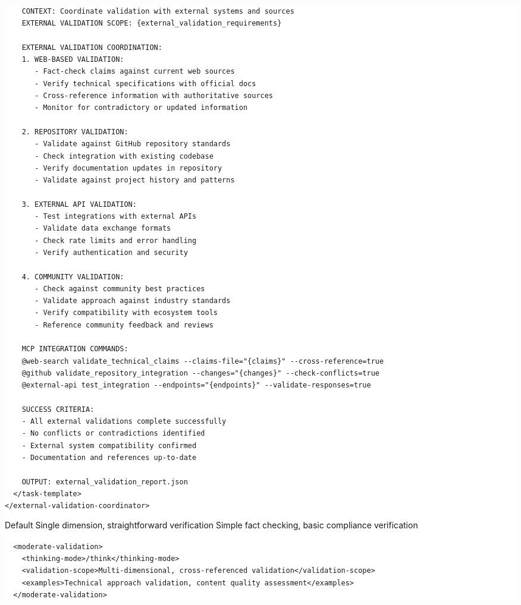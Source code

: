         CONTEXT: Coordinate validation with external systems and sources
        EXTERNAL VALIDATION SCOPE: {external_validation_requirements}
        
        EXTERNAL VALIDATION COORDINATION:
        1. WEB-BASED VALIDATION:
           - Fact-check claims against current web sources
           - Verify technical specifications with official docs
           - Cross-reference information with authoritative sources
           - Monitor for contradictory or updated information
        
        2. REPOSITORY VALIDATION:
           - Validate against GitHub repository standards
           - Check integration with existing codebase
           - Verify documentation updates in repository
           - Validate against project history and patterns
        
        3. EXTERNAL API VALIDATION:
           - Test integrations with external APIs
           - Validate data exchange formats
           - Check rate limits and error handling
           - Verify authentication and security
        
        4. COMMUNITY VALIDATION:
           - Check against community best practices
           - Validate approach against industry standards
           - Verify compatibility with ecosystem tools
           - Reference community feedback and reviews
        
        MCP INTEGRATION COMMANDS:
        @web-search validate_technical_claims --claims-file="{claims}" --cross-reference=true
        @github validate_repository_integration --changes="{changes}" --check-conflicts=true
        @external-api test_integration --endpoints="{endpoints}" --validate-responses=true
        
        SUCCESS CRITERIA:
        - All external validations complete successfully
        - No conflicts or contradictions identified
        - External system compatibility confirmed
        - Documentation and references up-to-date
        
        OUTPUT: external_validation_report.json
      </task-template>
    </external-validation-coordinator>
  </subagent-parallel-validation>
  
  <thinking-mode-validation-patterns>
    <validation-complexity-analysis>
      <simple-validation>
        <thinking-mode>Default</thinking-mode>
        <validation-scope>Single dimension, straightforward verification</validation-scope>
        <examples>Simple fact checking, basic compliance verification</examples>
      </simple-validation>
      
      <moderate-validation>
        <thinking-mode>/think</thinking-mode>
        <validation-scope>Multi-dimensional, cross-referenced validation</validation-scope>
        <examples>Technical approach validation, content quality assessment</examples>
      </moderate-validation>
      